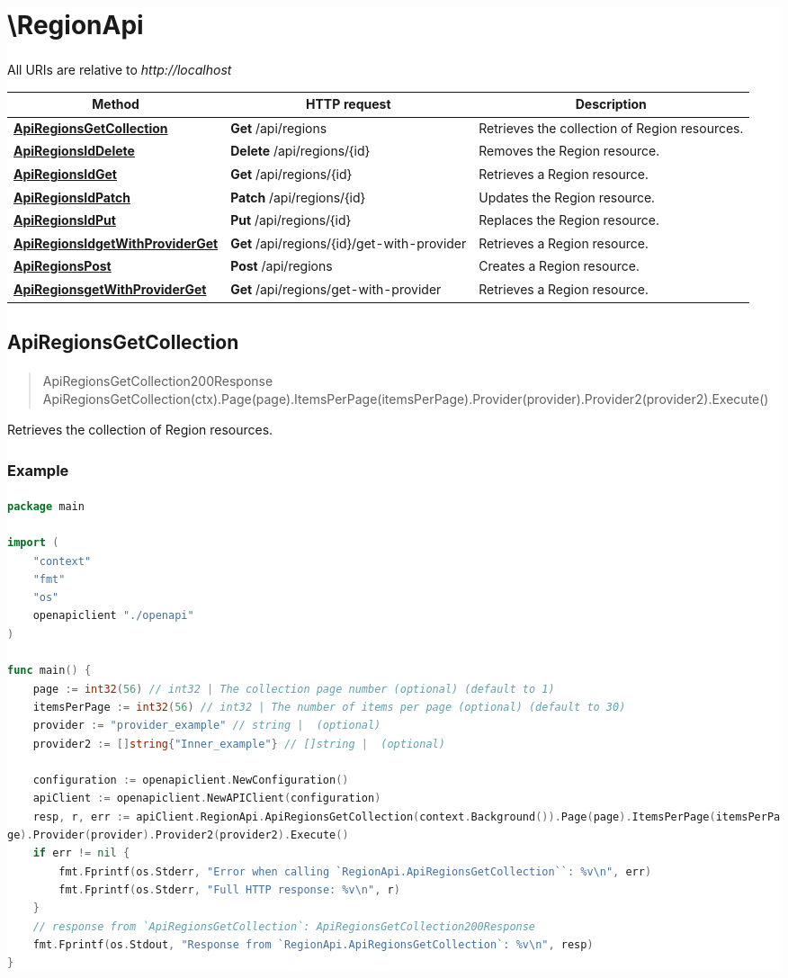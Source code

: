 # \RegionApi

All URIs are relative to *http://localhost*

Method | HTTP request | Description
------------- | ------------- | -------------
[**ApiRegionsGetCollection**](RegionApi.md#ApiRegionsGetCollection) | **Get** /api/regions | Retrieves the collection of Region resources.
[**ApiRegionsIdDelete**](RegionApi.md#ApiRegionsIdDelete) | **Delete** /api/regions/{id} | Removes the Region resource.
[**ApiRegionsIdGet**](RegionApi.md#ApiRegionsIdGet) | **Get** /api/regions/{id} | Retrieves a Region resource.
[**ApiRegionsIdPatch**](RegionApi.md#ApiRegionsIdPatch) | **Patch** /api/regions/{id} | Updates the Region resource.
[**ApiRegionsIdPut**](RegionApi.md#ApiRegionsIdPut) | **Put** /api/regions/{id} | Replaces the Region resource.
[**ApiRegionsIdgetWithProviderGet**](RegionApi.md#ApiRegionsIdgetWithProviderGet) | **Get** /api/regions/{id}/get-with-provider | Retrieves a Region resource.
[**ApiRegionsPost**](RegionApi.md#ApiRegionsPost) | **Post** /api/regions | Creates a Region resource.
[**ApiRegionsgetWithProviderGet**](RegionApi.md#ApiRegionsgetWithProviderGet) | **Get** /api/regions/get-with-provider | Retrieves a Region resource.



## ApiRegionsGetCollection

> ApiRegionsGetCollection200Response ApiRegionsGetCollection(ctx).Page(page).ItemsPerPage(itemsPerPage).Provider(provider).Provider2(provider2).Execute()

Retrieves the collection of Region resources.



### Example

```go
package main

import (
    "context"
    "fmt"
    "os"
    openapiclient "./openapi"
)

func main() {
    page := int32(56) // int32 | The collection page number (optional) (default to 1)
    itemsPerPage := int32(56) // int32 | The number of items per page (optional) (default to 30)
    provider := "provider_example" // string |  (optional)
    provider2 := []string{"Inner_example"} // []string |  (optional)

    configuration := openapiclient.NewConfiguration()
    apiClient := openapiclient.NewAPIClient(configuration)
    resp, r, err := apiClient.RegionApi.ApiRegionsGetCollection(context.Background()).Page(page).ItemsPerPage(itemsPerPage).Provider(provider).Provider2(provider2).Execute()
    if err != nil {
        fmt.Fprintf(os.Stderr, "Error when calling `RegionApi.ApiRegionsGetCollection``: %v\n", err)
        fmt.Fprintf(os.Stderr, "Full HTTP response: %v\n", r)
    }
    // response from `ApiRegionsGetCollection`: ApiRegionsGetCollection200Response
    fmt.Fprintf(os.Stdout, "Response from `RegionApi.ApiRegionsGetCollection`: %v\n", resp)
}
```

